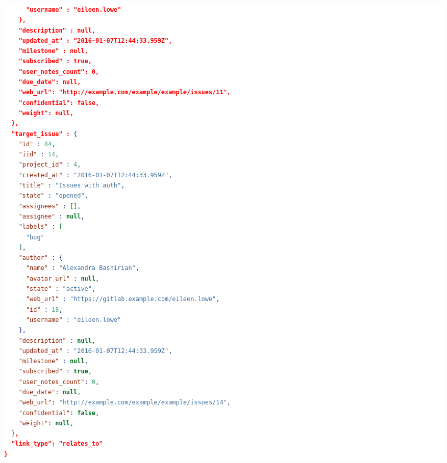 ```json
      "username" : "eileen.lowe"
    },
    "description" : null,
    "updated_at" : "2016-01-07T12:44:33.959Z",
    "milestone" : null,
    "subscribed" : true,
    "user_notes_count": 0,
    "due_date": null,
    "web_url": "http://example.com/example/example/issues/11",
    "confidential": false,
    "weight": null,
  },
  "target_issue" : {
    "id" : 84,
    "iid" : 14,
    "project_id" : 4,
    "created_at" : "2016-01-07T12:44:33.959Z",
    "title" : "Issues with auth",
    "state" : "opened",
    "assignees" : [],
    "assignee" : null,
    "labels" : [
      "bug"
    ],
    "author" : {
      "name" : "Alexandra Bashirian",
      "avatar_url" : null,
      "state" : "active",
      "web_url" : "https://gitlab.example.com/eileen.lowe",
      "id" : 18,
      "username" : "eileen.lowe"
    },
    "description" : null,
    "updated_at" : "2016-01-07T12:44:33.959Z",
    "milestone" : null,
    "subscribed" : true,
    "user_notes_count": 0,
    "due_date": null,
    "web_url": "http://example.com/example/example/issues/14",
    "confidential": false,
    "weight": null,
  },
  "link_type": "relates_to"
}
```
